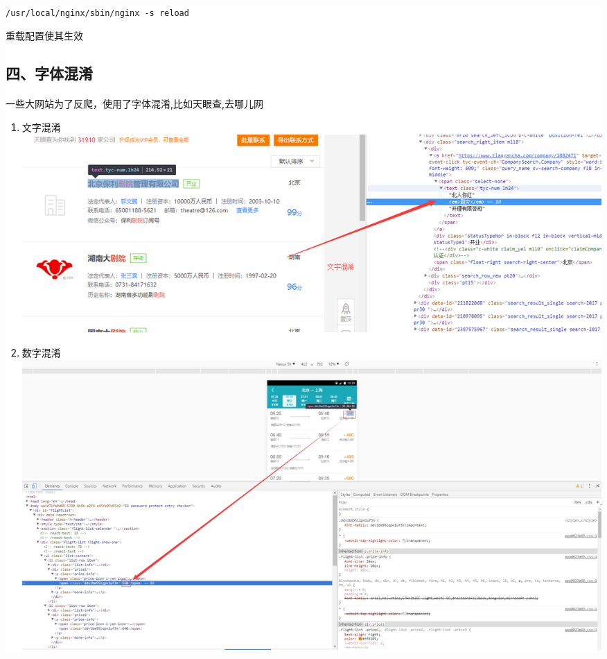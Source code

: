 ```shell
/usr/local/nginx/sbin/nginx -s reload
```

重载配置使其生效

## 四、字体混淆

一些大网站为了反爬，使用了字体混淆,比如天眼查,去哪儿网

1. 文字混淆
![天眼查](/Images/Shell/反爬虫一些方案总结和尝试/tianYanCha.png '天眼查')

1. 数字混淆
![去哪儿网](/Images/Shell/反爬虫一些方案总结和尝试/qunaer.jpg '去哪儿网')
